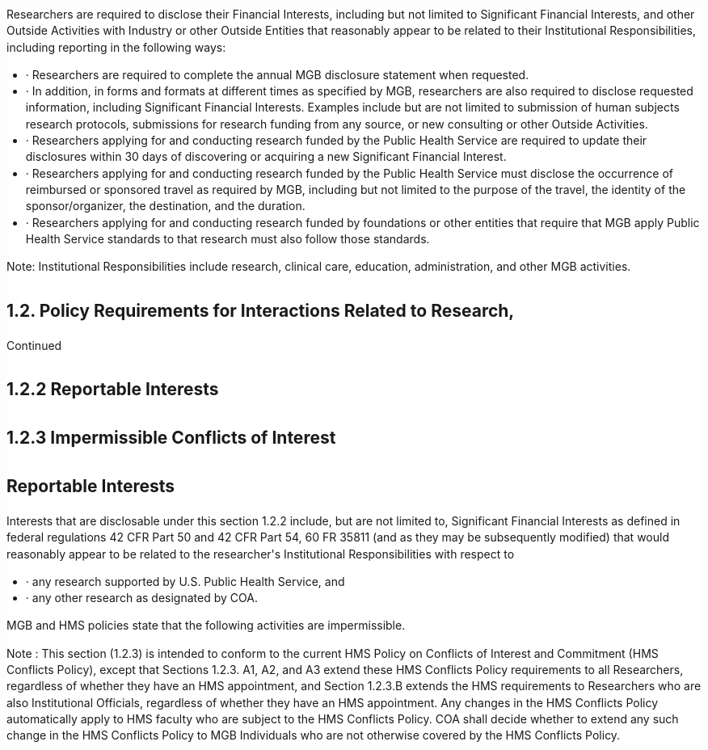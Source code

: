 Researchers are required to disclose their Financial Interests, including but not limited to Significant Financial Interests, and other Outside Activities with Industry or other Outside Entities that reasonably appear to be related to their Institutional Responsibilities, including reporting in the following ways:

- · Researchers are required to complete the annual MGB disclosure statement when requested.
- · In addition, in forms and formats at different times as specified by MGB, researchers are also required to disclose requested information, including Significant Financial Interests.  Examples include but are not limited to submission of human subjects research protocols, submissions for research funding from any source, or new consulting or other Outside Activities.
- · Researchers applying for and conducting research funded by the Public Health Service are required to update their disclosures within 30 days of discovering or acquiring a new Significant Financial Interest.
- · Researchers applying for and conducting research funded by the Public Health Service must disclose the occurrence of reimbursed or sponsored travel as required by MGB, including but not limited to the purpose of the travel, the identity of the sponsor/organizer, the destination, and the duration.
- · Researchers applying for and conducting research funded by foundations or other entities that require that MGB apply Public Health Service standards to that research must also follow those standards.

Note: Institutional Responsibilities include research, clinical care, education, administration, and other MGB activities.

 

## 1.2. Policy Requirements for Interactions Related to Research,

Continued

## 1.2.2 Reportable Interests

## 1.2.3 Impermissible Conflicts of Interest

## Reportable Interests

Interests that are disclosable under this section 1.2.2 include, but are not limited to, Significant Financial Interests as defined in federal regulations 42 CFR Part 50 and 42 CFR Part 54, 60 FR 35811 (and as they may be subsequently modified) that would reasonably appear to be related to the researcher's Institutional Responsibilities with respect to

- · any research supported by U.S. Public Health Service, and
- · any other research as designated by COA.

MGB and HMS policies state that the following activities are impermissible.

Note :  This section (1.2.3) is intended to conform to the current HMS Policy on Conflicts of Interest and Commitment (HMS Conflicts Policy), except that Sections 1.2.3. A1, A2, and A3 extend these HMS Conflicts Policy requirements to all Researchers, regardless of whether they have an HMS appointment, and Section 1.2.3.B extends the HMS requirements to Researchers who are also Institutional Officials, regardless of whether they have an HMS appointment.  Any changes in the HMS Conflicts Policy automatically apply to HMS faculty who are subject to the HMS Conflicts Policy.  COA shall decide whether to extend any such change in the HMS Conflicts Policy to MGB Individuals who are not otherwise covered by the HMS Conflicts Policy.
